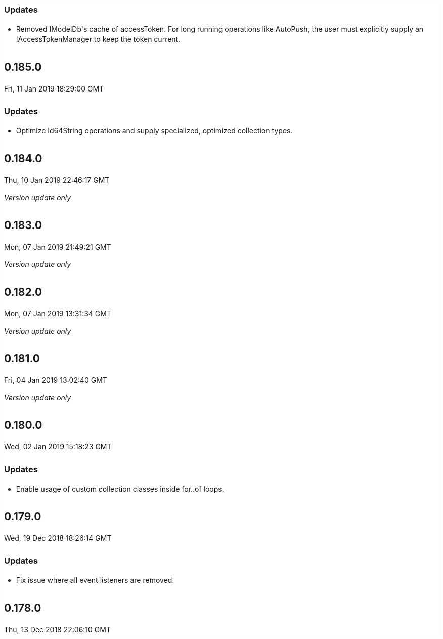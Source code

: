 ### Updates

- Removed IModelDb's cache of accessToken. For long running operations like AutoPush, the user must explicitly supply an IAccessTokenManager to keep the token current. 

## 0.185.0
Fri, 11 Jan 2019 18:29:00 GMT

### Updates

- Optimize Id64String operations and supply specialized, optimized collection types.

## 0.184.0
Thu, 10 Jan 2019 22:46:17 GMT

_Version update only_

## 0.183.0
Mon, 07 Jan 2019 21:49:21 GMT

_Version update only_

## 0.182.0
Mon, 07 Jan 2019 13:31:34 GMT

_Version update only_

## 0.181.0
Fri, 04 Jan 2019 13:02:40 GMT

_Version update only_

## 0.180.0
Wed, 02 Jan 2019 15:18:23 GMT

### Updates

- Enable usage of custom collection classes inside for..of loops.

## 0.179.0
Wed, 19 Dec 2018 18:26:14 GMT

### Updates

- Fix issue where all event listeners are removed.

## 0.178.0
Thu, 13 Dec 2018 22:06:10 GMT
